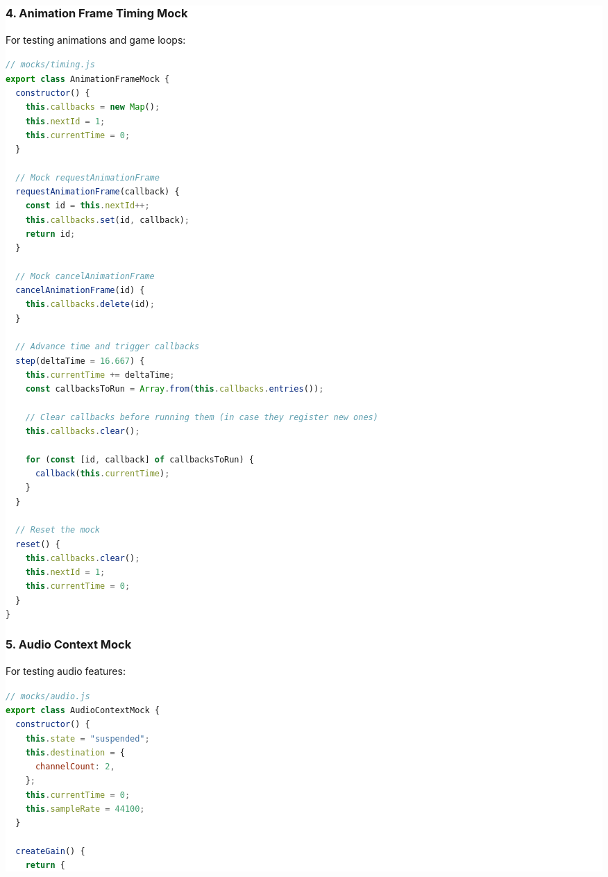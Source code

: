 ### 4. Animation Frame Timing Mock

For testing animations and game loops:

```javascript
// mocks/timing.js
export class AnimationFrameMock {
  constructor() {
    this.callbacks = new Map();
    this.nextId = 1;
    this.currentTime = 0;
  }

  // Mock requestAnimationFrame
  requestAnimationFrame(callback) {
    const id = this.nextId++;
    this.callbacks.set(id, callback);
    return id;
  }

  // Mock cancelAnimationFrame
  cancelAnimationFrame(id) {
    this.callbacks.delete(id);
  }

  // Advance time and trigger callbacks
  step(deltaTime = 16.667) {
    this.currentTime += deltaTime;
    const callbacksToRun = Array.from(this.callbacks.entries());

    // Clear callbacks before running them (in case they register new ones)
    this.callbacks.clear();

    for (const [id, callback] of callbacksToRun) {
      callback(this.currentTime);
    }
  }

  // Reset the mock
  reset() {
    this.callbacks.clear();
    this.nextId = 1;
    this.currentTime = 0;
  }
}
```

### 5. Audio Context Mock

For testing audio features:

```javascript
// mocks/audio.js
export class AudioContextMock {
  constructor() {
    this.state = "suspended";
    this.destination = {
      channelCount: 2,
    };
    this.currentTime = 0;
    this.sampleRate = 44100;
  }

  createGain() {
    return {
```